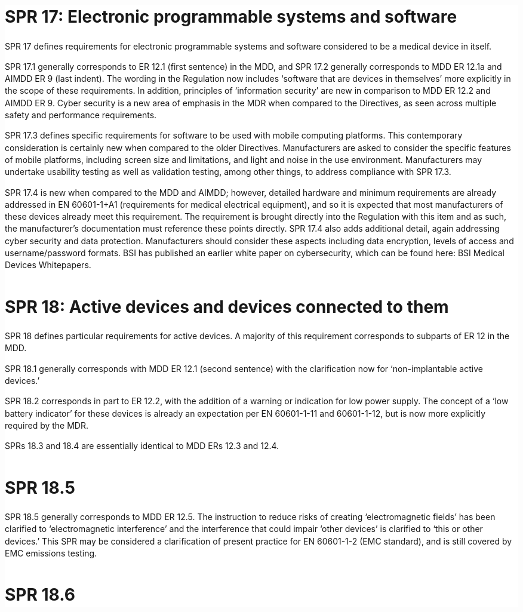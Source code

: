 # SPR 17: Electronic programmable systems and software

SPR 17 defines requirements for electronic programmable systems and software considered to be a medical device in itself.

SPR 17.1 generally corresponds to ER 12.1 (first sentence) in the MDD, and SPR 17.2 generally corresponds to MDD ER 12.1a and AIMDD ER 9 (last indent). The wording in the Regulation now includes ‘software that are devices in themselves’ more explicitly in the scope of these requirements. In addition, principles of ‘information security’ are new in comparison to MDD ER 12.2 and AIMDD ER 9. Cyber security is a new area of emphasis in the MDR when compared to the Directives, as seen across multiple safety and performance requirements.

SPR 17.3 defines specific requirements for software to be used with mobile computing platforms. This contemporary consideration is certainly new when compared to the older Directives. Manufacturers are asked to consider the specific features of mobile platforms, including screen size and limitations, and light and noise in the use environment. Manufacturers may undertake usability testing as well as validation testing, among other things, to address compliance with SPR 17.3.

SPR 17.4 is new when compared to the MDD and AIMDD; however, detailed hardware and minimum requirements are already addressed in EN 60601-1+A1 (requirements for medical electrical equipment), and so it is expected that most manufacturers of these devices already meet this requirement. The requirement is brought directly into the Regulation with this item and as such, the manufacturer’s documentation must reference these points directly. SPR 17.4 also adds additional detail, again addressing cyber security and data protection. Manufacturers should consider these aspects including data encryption, levels of access and username/password formats. BSI has published an earlier white paper on cybersecurity, which can be found here: BSI Medical Devices Whitepapers.

# SPR 18: Active devices and devices connected to them

SPR 18 defines particular requirements for active devices. A majority of this requirement corresponds to subparts of ER 12 in the MDD.

SPR 18.1 generally corresponds with MDD ER 12.1 (second sentence) with the clarification now for ‘non-implantable active devices.’

SPR 18.2 corresponds in part to ER 12.2, with the addition of a warning or indication for low power supply. The concept of a ‘low battery indicator’ for these devices is already an expectation per EN 60601-1-11 and 60601-1-12, but is now more explicitly required by the MDR.

SPRs 18.3 and 18.4 are essentially identical to MDD ERs 12.3 and 12.4.
# SPR 18.5

SPR 18.5 generally corresponds to MDD ER 12.5. The instruction to reduce risks of creating ‘electromagnetic fields’ has been clarified to ‘electromagnetic interference’ and the interference that could impair ‘other devices’ is clarified to ‘this or other devices.’ This SPR may be considered a clarification of present practice for EN 60601-1-2 (EMC standard), and is still covered by EMC emissions testing.

# SPR 18.6
